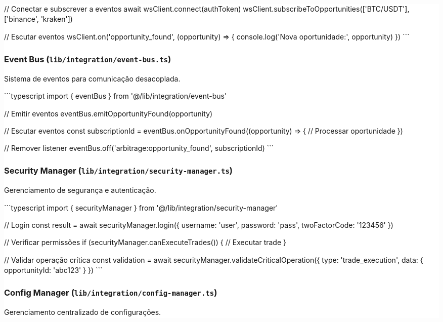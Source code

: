 // Conectar e subscrever a eventos
await wsClient.connect(authToken)
wsClient.subscribeToOpportunities(['BTC/USDT'], ['binance', 'kraken'])

// Escutar eventos
wsClient.on('opportunity_found', (opportunity) => {
  console.log('Nova oportunidade:', opportunity)
})
\`\`\`

### Event Bus (`lib/integration/event-bus.ts`)
Sistema de eventos para comunicação desacoplada.

\`\`\`typescript
import { eventBus } from '@/lib/integration/event-bus'

// Emitir eventos
eventBus.emitOpportunityFound(opportunity)

// Escutar eventos
const subscriptionId = eventBus.onOpportunityFound((opportunity) => {
  // Processar oportunidade
})

// Remover listener
eventBus.off('arbitrage:opportunity_found', subscriptionId)
\`\`\`

### Security Manager (`lib/integration/security-manager.ts`)
Gerenciamento de segurança e autenticação.

\`\`\`typescript
import { securityManager } from '@/lib/integration/security-manager'

// Login
const result = await securityManager.login({
  username: 'user',
  password: 'pass',
  twoFactorCode: '123456'
})

// Verificar permissões
if (securityManager.canExecuteTrades()) {
  // Executar trade
}

// Validar operação crítica
const validation = await securityManager.validateCriticalOperation({
  type: 'trade_execution',
  data: { opportunityId: 'abc123' }
})
\`\`\`

### Config Manager (`lib/integration/config-manager.ts`)
Gerenciamento centralizado de configurações.
